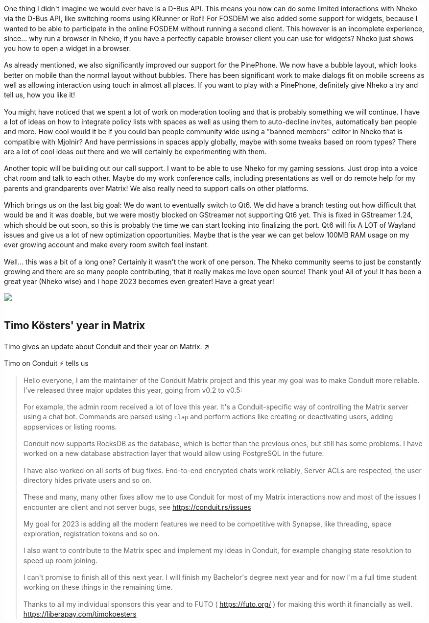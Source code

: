<p>One thing I didn't imagine we would ever have is a D-Bus API. This means you now can do some limited interactions with Nheko via the D-Bus API, like switching rooms using KRunner or Rofi! For FOSDEM we also added some support for widgets, because I wanted to be able to participate in the online FOSDEM without running a second client. This however is an incomplete experience, since... why run a browser in Nheko, if you have a perfectly capable browser client you can use for widgets? Nheko just shows you how to open a widget in a browser.</p>
<p>As already mentioned, we also significantly improved our support for the PinePhone. We now have a bubble layout, which looks better on mobile than the normal layout without bubbles. There has been significant work to make dialogs fit on mobile screens as well as allowing interaction using touch in almost all places. If you want to play with a PinePhone, definitely give Nheko a try and tell us, how you like it!</p>
<p>You might have noticed that we spent a lot of work on moderation tooling and that is probably something we will continue. I have a lot of ideas on how to integrate policy lists with spaces as well as using them to auto-decline invites, automatically ban people and more. How cool would it be if you could ban people community wide using a &quot;banned members&quot; editor in Nheko that is compatible with Mjolnir? And have permissions in spaces apply globally, maybe with some tweaks based on room types? There are a lot of cool ideas out there and we will certainly be experimenting with them.</p>
<p>Another topic will be building out our call support. I want to be able to use Nheko for my gaming sessions. Just drop into a voice chat room and talk to each other. Maybe do my work conference calls, including presentations as well or do remote help for my parents and grandparents over Matrix! We also really need to support calls on other platforms.</p>
<p>Which brings us on the last big goal: We do want to eventually switch to Qt6. We did have a branch testing out how difficult that would be and it was doable, but we were mostly blocked on GStreamer not supporting Qt6 yet. This is fixed in GStreamer 1.24, which should be out soon, so this is probably the time we can start looking into finalizing the port. Qt6 will fix A LOT of Wayland issues and give us a lot of new optimization opportunities. Maybe that is the year we can get below 100MB RAM usage on my ever growing account and make every room switch feel instant.</p>
<p>Well... this was a bit of a long one? Certainly it wasn't the work of one person. The Nheko community seems to just be constantly growing and there are so many people contributing, that it really makes me love open source! Thank you! All of you! It has been a great year (Nheko wise) and I hope 2023 becomes even greater! Have a great year!</p>

<img src="/blog/img/neko.dev_qiXeJLZOYzYGDltLQptSTZxb.avif" style="display: inline-block;"/>
</blockquote>
<h2>Timo Kösters' year in Matrix</h2>
<p>Timo gives an update about Conduit and their year on Matrix. <a href="https://conduit.rs" target="_blank" rel="nofollow noopener noreferrer">↗</a></p>

<p>Timo on Conduit ⚡️ tells us</p><blockquote>

<p>Hello everyone, I am the maintainer of the Conduit Matrix project and this year my goal was to make Conduit more reliable. I've released three major updates this year, going from v0.2 to v0.5:</p>
<p>For example, the admin room received a lot of love this year. It's a Conduit-specific way of controlling the Matrix server using a chat bot. Commands are parsed using <code>clap</code> and perform actions like creating or deactivating users, adding appservices or listing rooms.</p>
<p>Conduit now supports RocksDB as the database, which is better than the previous ones, but still has some problems. I have worked on a new database abstraction layer that would allow using PostgreSQL in the future.</p>
<p>I have also worked on all sorts of bug fixes. End-to-end encrypted chats work reliably, Server ACLs are respected, the user directory hides private users and so on.</p>
<p>These and many, many other fixes allow me to use Conduit for most of my Matrix interactions now and most of the issues I encounter are client and not server bugs, see <a href="https://conduit.rs/issues" target="_blank" rel="nofollow noopener noreferrer">https://conduit.rs/issues</a></p>
<p>My goal for 2023 is adding all the modern features we need to be competitive with Synapse, like threading, space exploration, registration tokens and so on.</p>
<p>I also want to contribute to the Matrix spec and implement my ideas in Conduit, for example changing state resolution to speed up room joining.</p>
<p>I can't promise to finish all of this next year. I will finish my Bachelor's degree next year and for now I'm a full time student working on these things in the remaining time.</p>
<p>Thanks to all my individual sponsors this year and to FUTO ( <a href="https://futo.org/" target="_blank" rel="nofollow noopener noreferrer">https://futo.org/</a> ) for making this worth it financially as well. <a href="https://liberapay.com/timokoesters" target="_blank" rel="nofollow noopener noreferrer">https://liberapay.com/timokoesters</a></p></blockquote>